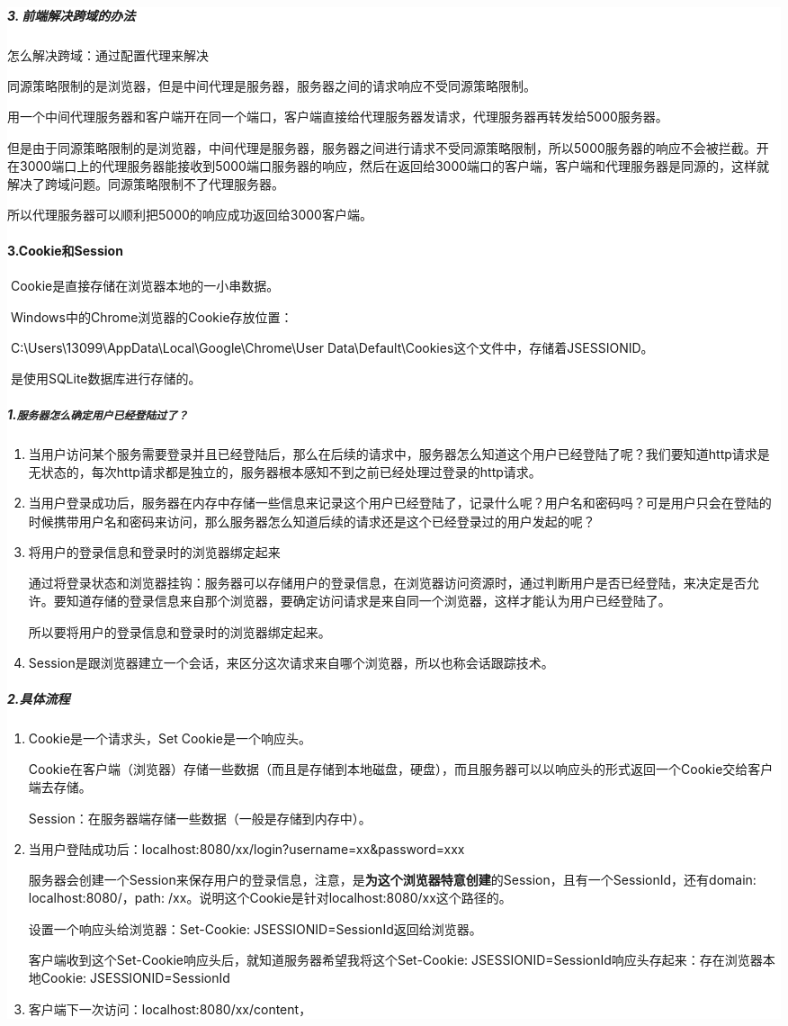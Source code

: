 ##### 3. 前端解决跨域的办法

怎么解决跨域：通过配置代理来解决

   同源策略限制的是浏览器，但是中间代理是服务器，服务器之间的请求响应不受同源策略限制。

   用一个中间代理服务器和客户端开在同一个端口，客户端直接给代理服务器发请求，代理服务器再转发给5000服务器。

   但是由于同源策略限制的是浏览器，中间代理是服务器，服务器之间进行请求不受同源策略限制，所以5000服务器的响应不会被拦截。开在3000端口上的代理服务器能接收到5000端口服务器的响应，然后在返回给3000端口的客户端，客户端和代理服务器是同源的，这样就解决了跨域问题。同源策略限制不了代理服务器。

   所以代理服务器可以顺利把5000的响应成功返回给3000客户端。



#### 3.Cookie和Session

​	Cookie是直接存储在浏览器本地的一小串数据。

​	Windows中的Chrome浏览器的Cookie存放位置：

​		C:\Users\13099\AppData\Local\Google\Chrome\User Data\Default\Cookies这个文件中，存储着JSESSIONID。

​		是使用SQLite数据库进行存储的。



##### 	1.`服务器怎么确定用户已经登陆过了？`

1. 当用户访问某个服务需要登录并且已经登陆后，那么在后续的请求中，服务器怎么知道这个用户已经登陆了呢？我们要知道http请求是无状态的，每次http请求都是独立的，服务器根本感知不到之前已经处理过登录的http请求。

2. 当用户登录成功后，服务器在内存中存储一些信息来记录这个用户已经登陆了，记录什么呢？用户名和密码吗？可是用户只会在登陆的时候携带用户名和密码来访问，那么服务器怎么知道后续的请求还是这个已经登录过的用户发起的呢？

3. 将用户的登录信息和登录时的浏览器绑定起来

   通过将登录状态和浏览器挂钩：服务器可以存储用户的登录信息，在浏览器访问资源时，通过判断用户是否已经登陆，来决定是否允许。要知道存储的登录信息来自那个浏览器，要确定访问请求是来自同一个浏览器，这样才能认为用户已经登陆了。

   所以要将用户的登录信息和登录时的浏览器绑定起来。

4. Session是跟浏览器建立一个会话，来区分这次请求来自哪个浏览器，所以也称会话跟踪技术。

##### 2.具体流程

1. Cookie是一个请求头，Set Cookie是一个响应头。

   Cookie在客户端（浏览器）存储一些数据（而且是存储到本地磁盘，硬盘），而且服务器可以以响应头的形式返回一个Cookie交给客户端去存储。

   Session：在服务器端存储一些数据（一般是存储到内存中）。

2. 当用户登陆成功后：localhost:8080/xx/login?username=xx&password=xxx

   服务器会创建一个Session来保存用户的登录信息，注意，是**为这个浏览器特意创建**的Session，且有一个SessionId，还有domain: localhost:8080/，path: /xx。说明这个Cookie是针对localhost:8080/xx这个路径的。

   设置一个响应头给浏览器：Set-Cookie: JSESSIONID=SessionId返回给浏览器。

   客户端收到这个Set-Cookie响应头后，就知道服务器希望我将这个Set-Cookie: JSESSIONID=SessionId响应头存起来：存在浏览器本地Cookie: JSESSIONID=SessionId

3. 客户端下一次访问：localhost:8080/xx/content，

